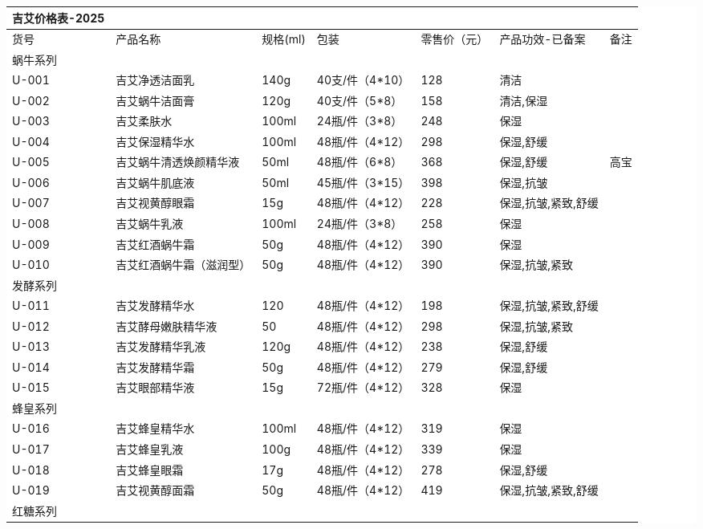 | 吉艾价格表-2025                                                                                                                 |                                     |            |               |            |             |       |
|----------------------------------------------------------------------------------------------------------------------------|-------------------------------------|------------|---------------|------------|-------------|-------|
| 货号<br>                                                                                                                     | 产品名称<br>                            | 规格(ml)<br> | 包装<br>        | 零售价（元）<br> | 产品功效-已备案    | 备注    |
| 蜗牛系列                                                                                                                       |                                     |            |               |            |             |       |
| U-001                                                                                                                      | 吉艾净透洁面乳                             | 140g       | 40支/件（4*10）   | 128        | 清洁          |       |
| U-002                                                                                                                      | 吉艾蜗牛洁面膏                             | 120g       | 40支/件（5*8）    | 158        | 清洁,保湿       |       |
| U-003                                                                                                                      | 吉艾柔肤水                               | 100ml      | 24瓶/件（3*8）    | 248        | 保湿          |       |
| U-004                                                                                                                      | 吉艾保湿精华水                             | 100ml      | 48瓶/件（4*12）   | 298        | 保湿,舒缓       |       |
| U-005                                                                                                                      | 吉艾蜗牛清透焕颜精华液                         | 50ml       | 48瓶/件（6*8）    | 368        | 保湿,舒缓       | 高宝    |
| U-006                                                                                                                      | 吉艾蜗牛肌底液                             | 50ml       | 45瓶/件（3*15）   | 398        | 保湿,抗皱       |       |
| U-007                                                                                                                      | 吉艾视黄醇眼霜                             | 15g        | 48瓶/件（4*12）   | 228        | 保湿,抗皱,紧致,舒缓 |       |
| U-008                                                                                                                      | 吉艾蜗牛乳液                              | 100ml      | 24瓶/件（3*8）    | 258        | 保湿          |       |
| U-009                                                                                                                      | 吉艾红酒蜗牛霜                             | 50g        | 48瓶/件（4*12）   | 390        | 保湿          |       |
| U-010                                                                                                                      | 吉艾红酒蜗牛霜（滋润型）                        | 50g        | 48瓶/件（4*12）   | 390        | 保湿,抗皱,紧致    |       |
| 发酵系列                                                                                                                       |                                     |            |               |            |             |       |
| U-011                                                                                                                      | 吉艾发酵精华水                             | 120        | 48瓶/件（4*12）   | 198        | 保湿,抗皱,紧致,舒缓 |       |
| U-012                                                                                                                      | 吉艾酵母嫩肤精华液                           | 50         | 48瓶/件（4*12）   | 298        | 保湿,抗皱,紧致    |       |
| U-013                                                                                                                      | 吉艾发酵精华乳液                            | 120g       | 48瓶/件（4*12）   | 238        | 保湿,舒缓       |       |
| U-014                                                                                                                      | 吉艾发酵精华霜                             | 50g        | 48瓶/件（4*12）   | 279        | 保湿,舒缓       |       |
| U-015                                                                                                                      | 吉艾眼部精华液                             | 15g        | 72瓶/件（4*12）   | 328        | 保湿          |       |
| 蜂皇系列                                                                                                                       |                                     |            |               |            |             |       |
| U-016                                                                                                                      | 吉艾蜂皇精华水                             | 100ml      | 48瓶/件（4*12）   | 319        | 保湿          |       |
| U-017                                                                                                                      | 吉艾蜂皇乳液                              | 100g       | 48瓶/件（4*12）   | 339        | 保湿          |       |
| U-018                                                                                                                      | 吉艾蜂皇眼霜                              | 17g        | 48瓶/件（4*12）   | 278        | 保湿,舒缓       |       |
| U-019                                                                                                                      | 吉艾视黄醇面霜                             | 50g        | 48瓶/件（4*12）   | 419        | 保湿,抗皱,紧致,舒缓 |       |
| 红糖系列                                                                                                                       |                                     |            |               |            |             |       |